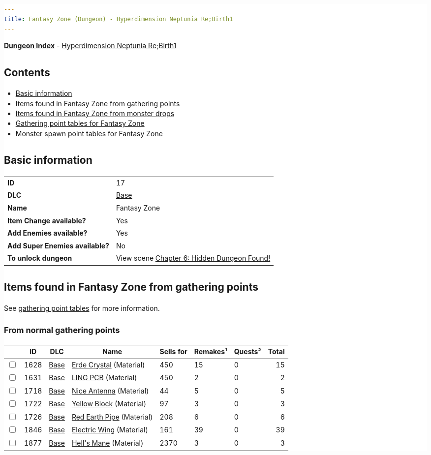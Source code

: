 ```yaml
---
title: Fantasy Zone (Dungeon) - Hyperdimension Neptunia Re;Birth1
---
```


[**Dungeon Index**](/neptunia/rb1/dungeon/index.html) - [Hyperdimension Neptunia Re;Birth1](/neptunia/rb1)

## Contents

- [Basic information](#basic-information)
- [Items found in Fantasy Zone from gathering points](#items-found-in-fantasy-zone-from-gathering-points)
- [Items found in Fantasy Zone from monster drops](#items-found-in-fantasy-zone-from-monster-drops)
- [Gathering point tables for Fantasy Zone](#gathering-point-tables-for-fantasy-zone)
- [Monster spawn point tables for Fantasy Zone](#monster-spawn-point-tables-for-fantasy-zone)

## Basic information

|   |   |
| -- | -- |
| **ID** | 17 |
| **DLC** | [Base](/neptunia/rb1/dlc/1-base.html) |
| **Name** | Fantasy Zone |
| **Item Change available?** | Yes |
| **Add Enemies available?** | Yes |
| **Add Super Enemies available?** | No |
| **To unlock dungeon** | View scene [Chapter 6: Hidden Dungeon Found!](/neptunia/rb1/scene/1-609-chapter-6-hidden-dungeon-found.html) |


## Items found in Fantasy Zone from gathering points

See [gathering point tables](#gathering-point-tables-for-fantasy-zone) for more information.

### From normal gathering points

|    | ID | DLC | Name | Sells for | Remakes¹ | Quests² | Total |
| -- | -- | --- | ---- | --------- | -------- | ------- | ----: |
| <input type="checkbox" id="rb1-item-1-1628" class="trackbox" /> | 1628 | [Base](/neptunia/rb1/dlc/1-base.html) | [Erde Crystal](/neptunia/rb1/item/1-1628-erde-crystal.html) (Material) | 450 | 15 | 0 | 15 |
| <input type="checkbox" id="rb1-item-1-1631" class="trackbox" /> | 1631 | [Base](/neptunia/rb1/dlc/1-base.html) | [LING PCB](/neptunia/rb1/item/1-1631-ling-pcb.html) (Material) | 450 | 2 | 0 | 2 |
| <input type="checkbox" id="rb1-item-1-1718" class="trackbox" /> | 1718 | [Base](/neptunia/rb1/dlc/1-base.html) | [Nice Antenna](/neptunia/rb1/item/1-1718-nice-antenna.html) (Material) | 44 | 5 | 0 | 5 |
| <input type="checkbox" id="rb1-item-1-1722" class="trackbox" /> | 1722 | [Base](/neptunia/rb1/dlc/1-base.html) | [Yellow Block](/neptunia/rb1/item/1-1722-yellow-block.html) (Material) | 97 | 3 | 0 | 3 |
| <input type="checkbox" id="rb1-item-1-1726" class="trackbox" /> | 1726 | [Base](/neptunia/rb1/dlc/1-base.html) | [Red Earth Pipe](/neptunia/rb1/item/1-1726-red-earth-pipe.html) (Material) | 208 | 6 | 0 | 6 |
| <input type="checkbox" id="rb1-item-1-1846" class="trackbox" /> | 1846 | [Base](/neptunia/rb1/dlc/1-base.html) | [Electric Wing](/neptunia/rb1/item/1-1846-electric-wing.html) (Material) | 161 | 39 | 0 | 39 |
| <input type="checkbox" id="rb1-item-1-1877" class="trackbox" /> | 1877 | [Base](/neptunia/rb1/dlc/1-base.html) | [Hell's Mane](/neptunia/rb1/item/1-1877-hells-mane.html) (Material) | 2370 | 3 | 0 | 3 |
